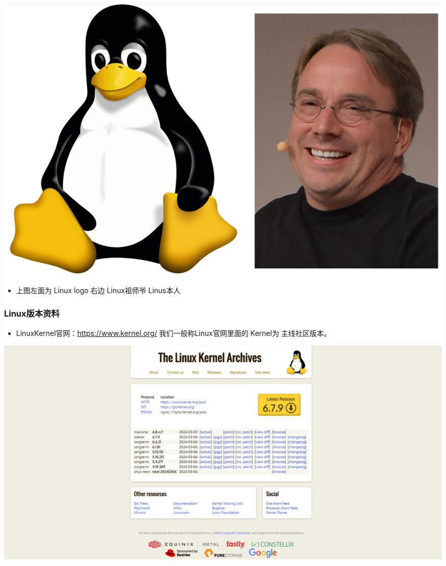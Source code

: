 ![image-20240307113610041](images\image-20240307113610041.png)

- 上图左面为 Linux logo    右边  Linux祖师爷 Linus本人

### Linux版本资料

* LinuxKernel官网：https://www.kernel.org/  我们一般称Linux官网里面的 Kernel为 主线社区版本。

![image-20240307113906658](images\image-20240307113906658.png)

